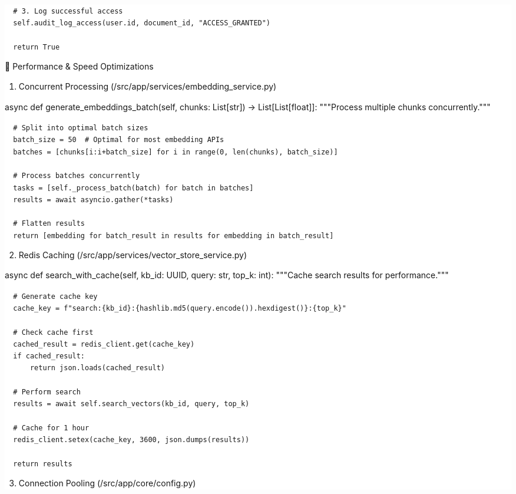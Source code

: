       # 3. Log successful access
      self.audit_log_access(user.id, document_id, "ACCESS_GRANTED")

      return True

🚀 Performance & Speed Optimizations

1. Concurrent Processing (/src/app/services/embedding_service.py)

async def generate_embeddings_batch(self, chunks: List[str]) -> List[List[float]]:
"""Process multiple chunks concurrently."""

      # Split into optimal batch sizes
      batch_size = 50  # Optimal for most embedding APIs
      batches = [chunks[i:i+batch_size] for i in range(0, len(chunks), batch_size)]

      # Process batches concurrently
      tasks = [self._process_batch(batch) for batch in batches]
      results = await asyncio.gather(*tasks)

      # Flatten results
      return [embedding for batch_result in results for embedding in batch_result]

2. Redis Caching (/src/app/services/vector_store_service.py)

async def search_with_cache(self, kb_id: UUID, query: str, top_k: int):
"""Cache search results for performance."""

      # Generate cache key
      cache_key = f"search:{kb_id}:{hashlib.md5(query.encode()).hexdigest()}:{top_k}"

      # Check cache first
      cached_result = redis_client.get(cache_key)
      if cached_result:
          return json.loads(cached_result)

      # Perform search
      results = await self.search_vectors(kb_id, query, top_k)

      # Cache for 1 hour
      redis_client.setex(cache_key, 3600, json.dumps(results))

      return results

3. Connection Pooling (/src/app/core/config.py)
